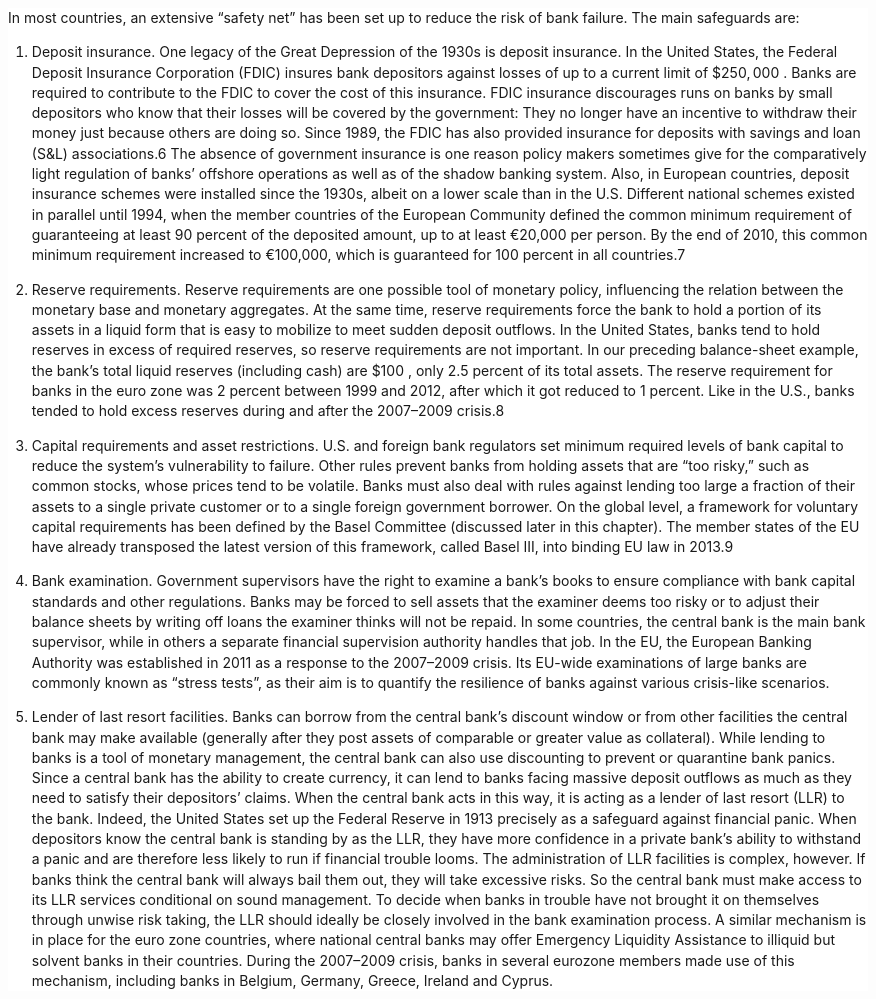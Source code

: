 In most countries, an extensive “safety net” has been set up to reduce the risk of bank failure. The main safeguards are:  

1.	 Deposit insurance. One legacy of the Great Depression of the 1930s is deposit insurance. In the United States, the Federal Deposit Insurance Corporation (FDIC) insures bank depositors against losses of up to a current limit of $\$250,000$ . Banks are required to contribute to the FDIC to cover the cost of this insurance. FDIC insurance discourages runs on banks by small depositors who know that their losses will be covered by the government: They no longer have an incentive to withdraw their money just because others are doing so. Since 1989, the FDIC has also provided insurance for deposits with savings and loan (S&L) associations.6 The absence of government insurance is one reason policy makers sometimes give for the comparatively light regulation of banks’ offshore operations as well as of the shadow banking system. Also, in European countries, deposit insurance schemes were installed since the 1930s, albeit on a lower scale than in the U.S. ­Different national schemes existed in parallel until 1994, when the member countries of the European Community defined the common minimum requirement of guaranteeing at least 90 percent of the deposited amount, up to at least €20,000 per person. By the end of 2010, this common minimum requirement increased to €100,000, which is guaranteed for 100 percent in all countries.7   
2.	 Reserve requirements. Reserve requirements are one possible tool of monetary policy, influencing the relation between the monetary base and monetary aggregates. At the same time, reserve requirements force the bank to hold a portion of its assets in a liquid form that is easy to mobilize to meet sudden deposit outflows. In the United States, banks tend to hold reserves in excess of required reserves, so reserve requirements are not important. In our preceding balance-sheet example, the bank’s total liquid reserves (including cash) are $\$100$ , only 2.5 percent of its total assets. The reserve requirement for banks in the euro zone was 2 percent between 1999 and 2012, after which it got reduced to 1 percent. Like in the U.S., banks tended to hold excess reserves during and after the 2007–2009 crisis.8  

3.	 Capital requirements and asset restrictions. U.S. and foreign bank regulators set minimum required levels of bank capital to reduce the system’s vulnerability to failure. Other rules prevent banks from holding assets that are “too risky,” such as common stocks, whose prices tend to be volatile. Banks must also deal with rules against lending too large a fraction of their assets to a single private customer or to a single foreign government borrower. On the global level, a framework for voluntary capital requirements has been defined by the Basel Committee (discussed later in this chapter). The member states of the EU have already transposed the latest version of this framework, called Basel III, into binding EU law in 2013.9  

4.	 Bank examination. Government supervisors have the right to examine a bank’s books to ensure compliance with bank capital standards and other regulations. Banks may be forced to sell assets that the examiner deems too risky or to adjust their balance sheets by writing off loans the examiner thinks will not be repaid. In some countries, the central bank is the main bank supervisor, while in others a separate financial supervision authority handles that job. In the EU, the European Banking Authority was established in 2011 as a response to the 2007–2009 crisis. Its EU-wide examinations of large banks are commonly known as “stress tests”, as their aim is to quantify the resilience of banks against various crisis-like scenarios.   
5.	 Lender of last resort facilities. Banks can borrow from the central bank’s discount window or from other facilities the central bank may make available (generally after they post assets of comparable or greater value as collateral). While lending to banks is a tool of monetary management, the central bank can also use discounting to prevent or quarantine bank panics. Since a central bank has the ability to create currency, it can lend to banks facing massive deposit outflows as much as they need to satisfy their depositors’ claims. When the central bank acts in this way, it is acting as a lender of last resort (LLR) to the bank. Indeed, the United States set up the Federal Reserve in 1913 precisely as a safeguard against financial panic. When depositors know the central bank is standing by as the LLR, they have more confidence in a private bank’s ability to withstand a panic and are therefore less likely to run if financial trouble looms. The administration of LLR facilities is complex, however. If banks think the central bank will always bail them out, they will take excessive risks. So the central bank must make access to its LLR services conditional on sound management. To decide when banks in trouble have not brought it on themselves through unwise risk taking, the LLR should ideally be closely involved in the bank examination process. A similar mechanism is in place for the euro zone countries, where national central banks may offer Emergency Liquidity Assistance to illiquid but solvent banks in their countries. During the 2007–2009 crisis, banks in several eurozone members made use of this mechanism, including banks in Belgium, Germany, Greece, Ireland and Cyprus.  
